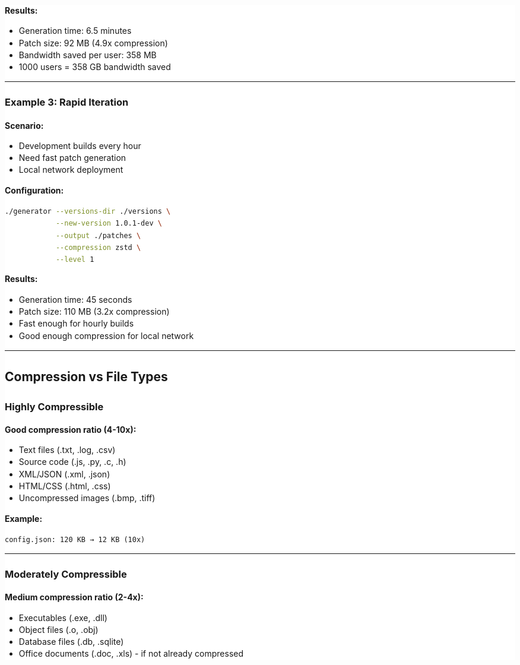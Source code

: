 **Results:**
- Generation time: 6.5 minutes
- Patch size: 92 MB (4.9x compression)
- Bandwidth saved per user: 358 MB
- 1000 users = 358 GB bandwidth saved

---

### Example 3: Rapid Iteration

**Scenario:**
- Development builds every hour
- Need fast patch generation
- Local network deployment

**Configuration:**
```bash
./generator --versions-dir ./versions \
            --new-version 1.0.1-dev \
            --output ./patches \
            --compression zstd \
            --level 1
```

**Results:**
- Generation time: 45 seconds
- Patch size: 110 MB (3.2x compression)
- Fast enough for hourly builds
- Good enough compression for local network

---

## Compression vs File Types

### Highly Compressible

**Good compression ratio (4-10x):**
- Text files (.txt, .log, .csv)
- Source code (.js, .py, .c, .h)
- XML/JSON (.xml, .json)
- HTML/CSS (.html, .css)
- Uncompressed images (.bmp, .tiff)

**Example:**
```
config.json: 120 KB → 12 KB (10x)
```

---

### Moderately Compressible

**Medium compression ratio (2-4x):**
- Executables (.exe, .dll)
- Object files (.o, .obj)
- Database files (.db, .sqlite)
- Office documents (.doc, .xls) - if not already compressed
